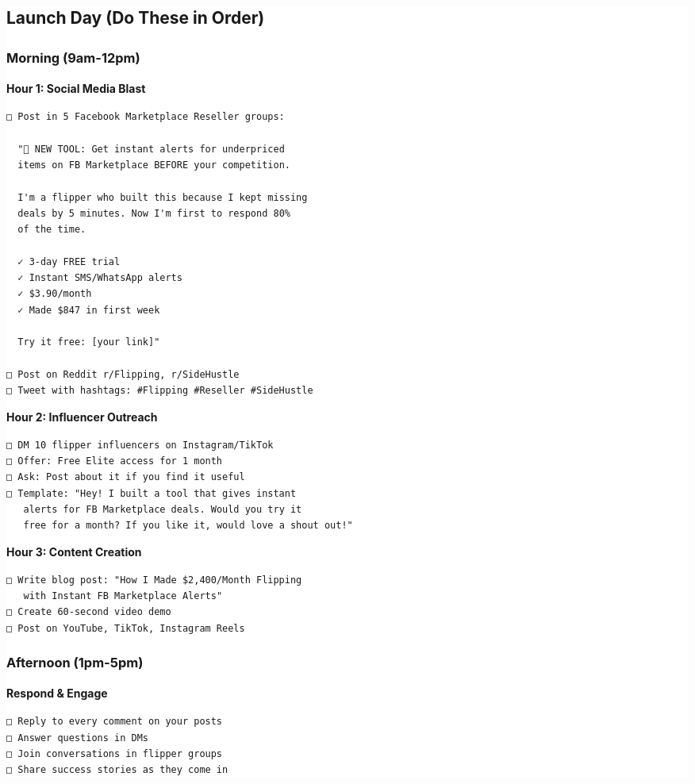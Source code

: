 
## Launch Day (Do These in Order)

### Morning (9am-12pm)

**Hour 1: Social Media Blast**
```
□ Post in 5 Facebook Marketplace Reseller groups:
  
  "🚀 NEW TOOL: Get instant alerts for underpriced 
  items on FB Marketplace BEFORE your competition.
  
  I'm a flipper who built this because I kept missing 
  deals by 5 minutes. Now I'm first to respond 80% 
  of the time.
  
  ✓ 3-day FREE trial
  ✓ Instant SMS/WhatsApp alerts
  ✓ $3.90/month
  ✓ Made $847 in first week
  
  Try it free: [your link]"

□ Post on Reddit r/Flipping, r/SideHustle
□ Tweet with hashtags: #Flipping #Reseller #SideHustle
```

**Hour 2: Influencer Outreach**
```
□ DM 10 flipper influencers on Instagram/TikTok
□ Offer: Free Elite access for 1 month
□ Ask: Post about it if you find it useful
□ Template: "Hey! I built a tool that gives instant 
   alerts for FB Marketplace deals. Would you try it 
   free for a month? If you like it, would love a shout out!"
```

**Hour 3: Content Creation**
```
□ Write blog post: "How I Made $2,400/Month Flipping 
   with Instant FB Marketplace Alerts"
□ Create 60-second video demo
□ Post on YouTube, TikTok, Instagram Reels
```

### Afternoon (1pm-5pm)

**Respond & Engage**
```
□ Reply to every comment on your posts
□ Answer questions in DMs
□ Join conversations in flipper groups
□ Share success stories as they come in
```
